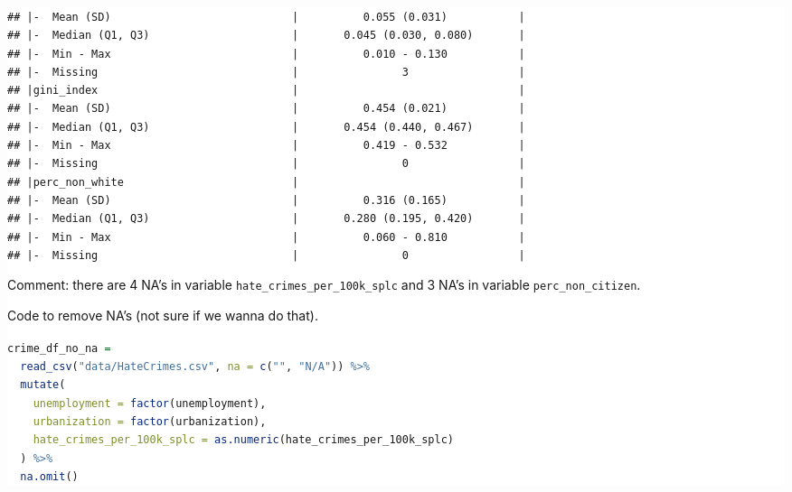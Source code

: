     ## |-  Mean (SD)                            |          0.055 (0.031)           |
    ## |-  Median (Q1, Q3)                      |       0.045 (0.030, 0.080)       |
    ## |-  Min - Max                            |          0.010 - 0.130           |
    ## |-  Missing                              |                3                 |
    ## |gini_index                              |                                  |
    ## |-  Mean (SD)                            |          0.454 (0.021)           |
    ## |-  Median (Q1, Q3)                      |       0.454 (0.440, 0.467)       |
    ## |-  Min - Max                            |          0.419 - 0.532           |
    ## |-  Missing                              |                0                 |
    ## |perc_non_white                          |                                  |
    ## |-  Mean (SD)                            |          0.316 (0.165)           |
    ## |-  Median (Q1, Q3)                      |       0.280 (0.195, 0.420)       |
    ## |-  Min - Max                            |          0.060 - 0.810           |
    ## |-  Missing                              |                0                 |

Comment: there are 4 NA’s in variable `hate_crimes_per_100k_splc` and 3
NA’s in variable `perc_non_citizen`.

Code to remove NA’s (not sure if we wanna do that).

``` r
crime_df_no_na = 
  read_csv("data/HateCrimes.csv", na = c("", "N/A")) %>% 
  mutate(
    unemployment = factor(unemployment),
    urbanization = factor(urbanization),
    hate_crimes_per_100k_splc = as.numeric(hate_crimes_per_100k_splc)
  ) %>% 
  na.omit()
```

